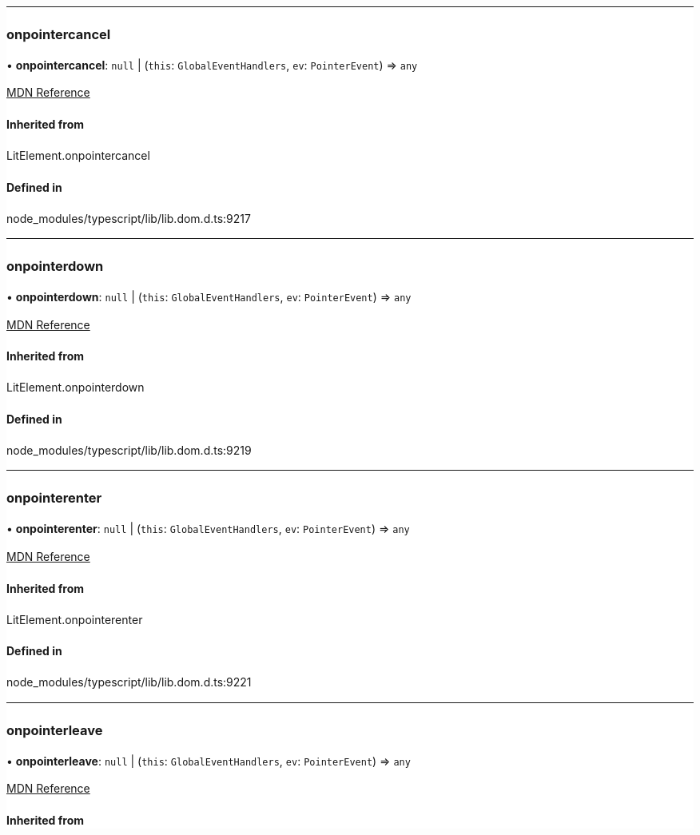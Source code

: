 ___

### onpointercancel

• **onpointercancel**: ``null`` \| (`this`: `GlobalEventHandlers`, `ev`: `PointerEvent`) => `any`

[MDN Reference](https://developer.mozilla.org/docs/Web/API/Element/pointercancel_event)

#### Inherited from

LitElement.onpointercancel

#### Defined in

node_modules/typescript/lib/lib.dom.d.ts:9217

___

### onpointerdown

• **onpointerdown**: ``null`` \| (`this`: `GlobalEventHandlers`, `ev`: `PointerEvent`) => `any`

[MDN Reference](https://developer.mozilla.org/docs/Web/API/Element/pointerdown_event)

#### Inherited from

LitElement.onpointerdown

#### Defined in

node_modules/typescript/lib/lib.dom.d.ts:9219

___

### onpointerenter

• **onpointerenter**: ``null`` \| (`this`: `GlobalEventHandlers`, `ev`: `PointerEvent`) => `any`

[MDN Reference](https://developer.mozilla.org/docs/Web/API/Element/pointerenter_event)

#### Inherited from

LitElement.onpointerenter

#### Defined in

node_modules/typescript/lib/lib.dom.d.ts:9221

___

### onpointerleave

• **onpointerleave**: ``null`` \| (`this`: `GlobalEventHandlers`, `ev`: `PointerEvent`) => `any`

[MDN Reference](https://developer.mozilla.org/docs/Web/API/Element/pointerleave_event)

#### Inherited from
